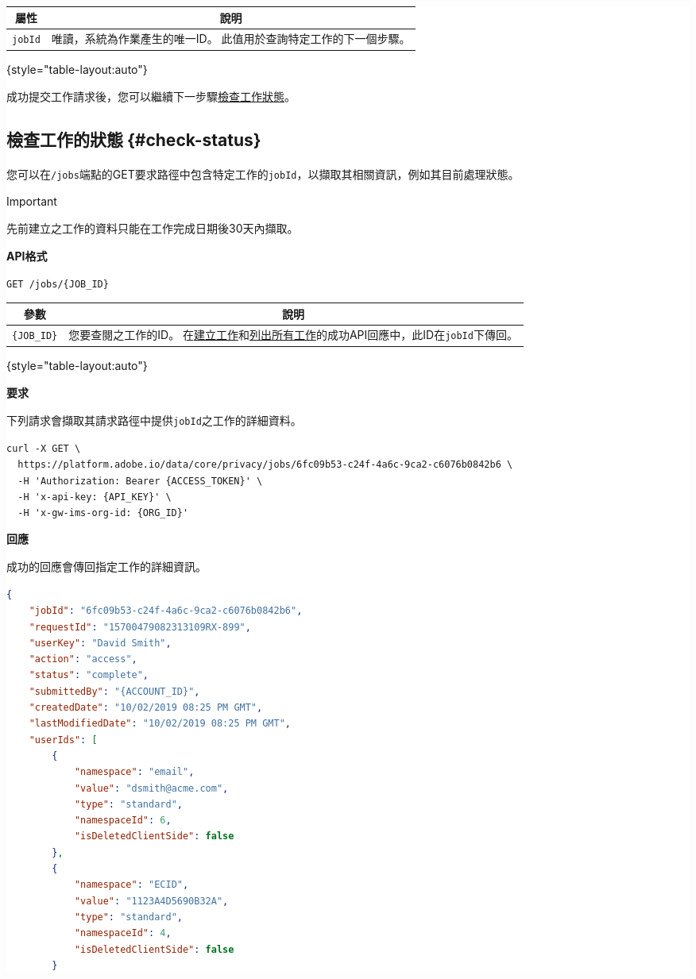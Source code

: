 | 屬性 | 說明 |
| --- | --- |
| `jobId` | 唯讀，系統為作業產生的唯一ID。 此值用於查詢特定工作的下一個步驟。 |

{style="table-layout:auto"}

成功提交工作請求後，您可以繼續下一步驟[檢查工作狀態](#check-status)。

## 檢查工作的狀態 {#check-status}

您可以在`/jobs`端點的GET要求路徑中包含特定工作的`jobId`，以擷取其相關資訊，例如其目前處理狀態。

>[!IMPORTANT]
>
>先前建立之工作的資料只能在工作完成日期後30天內擷取。

**API格式**

```http
GET /jobs/{JOB_ID}
```

| 參數 | 說明 |
| --- | --- |
| `{JOB_ID}` | 您要查閱之工作的ID。 在[建立工作](#create-job)和[列出所有工作](#list)的成功API回應中，此ID在`jobId`下傳回。 |

{style="table-layout:auto"}

**要求**

下列請求會擷取其請求路徑中提供`jobId`之工作的詳細資料。

```shell
curl -X GET \
  https://platform.adobe.io/data/core/privacy/jobs/6fc09b53-c24f-4a6c-9ca2-c6076b0842b6 \
  -H 'Authorization: Bearer {ACCESS_TOKEN}' \
  -H 'x-api-key: {API_KEY}' \
  -H 'x-gw-ims-org-id: {ORG_ID}'
```

**回應**

成功的回應會傳回指定工作的詳細資訊。

```json
{
    "jobId": "6fc09b53-c24f-4a6c-9ca2-c6076b0842b6",
    "requestId": "15700479082313109RX-899",
    "userKey": "David Smith",
    "action": "access",
    "status": "complete",
    "submittedBy": "{ACCOUNT_ID}",
    "createdDate": "10/02/2019 08:25 PM GMT",
    "lastModifiedDate": "10/02/2019 08:25 PM GMT",
    "userIds": [
        {
            "namespace": "email",
            "value": "dsmith@acme.com",
            "type": "standard",
            "namespaceId": 6,
            "isDeletedClientSide": false
        },
        {
            "namespace": "ECID",
            "value": "1123A4D5690B32A",
            "type": "standard",
            "namespaceId": 4,
            "isDeletedClientSide": false
        }
```